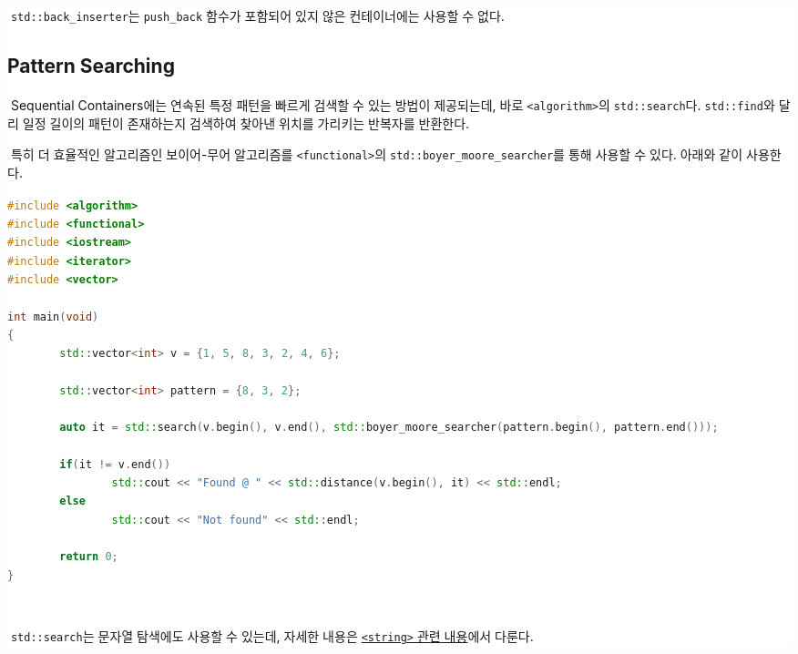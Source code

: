 &nbsp;`std::back_inserter`는 `push_back` 함수가 포함되어 있지 않은 컨테이너에는 사용할 수 없다.


## Pattern Searching

&nbsp;Sequential Containers에는 연속된 특정 패턴을 빠르게 검색할 수 있는 방법이 제공되는데, 바로 `<algorithm>`의 `std::search`다. `std::find`와 달리 일정 길이의 패턴이 존재하는지 검색하여 찾아낸 위치를 가리키는 반복자를 반환한다.


&nbsp;특히 더 효율적인 알고리즘인 보이어-무어 알고리즘를 `<functional>`의 `std::boyer_moore_searcher`를 통해 사용할 수 있다. 아래와 같이 사용한다.

```C++
#include <algorithm>
#include <functional>
#include <iostream>
#include <iterator>
#include <vector>

int main(void)
{
        std::vector<int> v = {1, 5, 8, 3, 2, 4, 6};

        std::vector<int> pattern = {8, 3, 2};

        auto it = std::search(v.begin(), v.end(), std::boyer_moore_searcher(pattern.begin(), pattern.end()));

        if(it != v.end())
                std::cout << "Found @ " << std::distance(v.begin(), it) << std::endl;
        else
                std::cout << "Not found" << std::endl;

        return 0;
}
```
<br>

&nbsp;`std::search`는 문자열 탐색에도 사용할 수 있는데, 자세한 내용은 [`<string>` 관련 내용](./string.md#replacing--searching)에서 다룬다.
